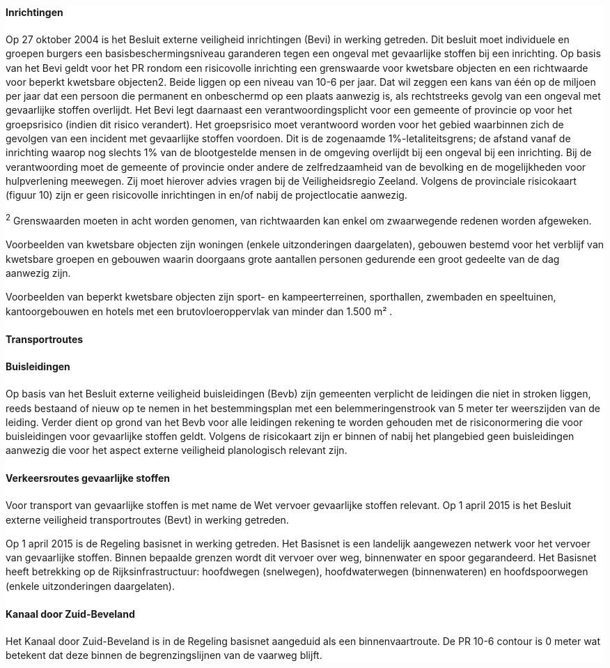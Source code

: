 #### Inrichtingen

Op 27 oktober 2004 is het Besluit externe veiligheid inrichtingen (Bevi) in werking getreden. Dit besluit moet individuele en groepen burgers een basisbeschermingsniveau garanderen tegen een ongeval met gevaarlijke stoffen bij een inrichting. Op basis van het Bevi geldt voor het PR rondom een risicovolle inrichting een grenswaarde voor kwetsbare objecten en een richtwaarde voor beperkt kwetsbare objecten2. Beide liggen op een niveau van 10-6 per jaar. Dat wil zeggen een kans van één op de miljoen per jaar dat een persoon die permanent en onbeschermd op een plaats aanwezig is, als rechtstreeks gevolg van een ongeval met gevaarlijke stoffen overlijdt. Het Bevi legt daarnaast een verantwoordingsplicht voor een gemeente of provincie op voor het groepsrisico (indien dit risico verandert). Het groepsrisico moet verantwoord worden voor het gebied waarbinnen zich de gevolgen van een incident met gevaarlijke stoffen voordoen. Dit is de zogenaamde 1%-letaliteitsgrens; de afstand vanaf de inrichting waarop nog slechts 1% van de blootgestelde mensen in de omgeving overlijdt bij een ongeval bij een inrichting. Bij de verantwoording moet de gemeente of provincie onder andere de zelfredzaamheid van de bevolking en de mogelijkheden voor hulpverlening meewegen. Zij moet hierover advies vragen bij de Veiligheidsregio Zeeland. Volgens de provinciale risicokaart (figuur 10) zijn er geen risicovolle inrichtingen in en/of nabij de projectlocatie aanwezig.

<sup>2</sup> Grenswaarden moeten in acht worden genomen, van richtwaarden kan enkel om zwaarwegende redenen worden afgeweken.

Voorbeelden van kwetsbare objecten zijn woningen (enkele uitzonderingen daargelaten), gebouwen bestemd voor het verblijf van kwetsbare groepen en gebouwen waarin doorgaans grote aantallen personen gedurende een groot gedeelte van de dag aanwezig zijn.

Voorbeelden van beperkt kwetsbare objecten zijn sport- en kampeerterreinen, sporthallen, zwembaden en speeltuinen, kantoorgebouwen en hotels met een brutovloeroppervlak van minder dan 1.500 m² .

#### Transportroutes

#### Buisleidingen

Op basis van het Besluit externe veiligheid buisleidingen (Bevb) zijn gemeenten verplicht de leidingen die niet in stroken liggen, reeds bestaand of nieuw op te nemen in het bestemmingsplan met een belemmeringenstrook van 5 meter ter weerszijden van de leiding. Verder dient op grond van het Bevb voor alle leidingen rekening te worden gehouden met de risiconormering die voor buisleidingen voor gevaarlijke stoffen geldt. Volgens de risicokaart zijn er binnen of nabij het plangebied geen buisleidingen aanwezig die voor het aspect externe veiligheid planologisch relevant zijn.

#### Verkeersroutes gevaarlijke stoffen

Voor transport van gevaarlijke stoffen is met name de Wet vervoer gevaarlijke stoffen relevant. Op 1 april 2015 is het Besluit externe veiligheid transportroutes (Bevt) in werking getreden.

Op 1 april 2015 is de Regeling basisnet in werking getreden. Het Basisnet is een landelijk aangewezen netwerk voor het vervoer van gevaarlijke stoffen. Binnen bepaalde grenzen wordt dit vervoer over weg, binnenwater en spoor gegarandeerd. Het Basisnet heeft betrekking op de Rijksinfrastructuur: hoofdwegen (snelwegen), hoofdwaterwegen (binnenwateren) en hoofdspoorwegen (enkele uitzonderingen daargelaten).

#### Kanaal door Zuid-Beveland

Het Kanaal door Zuid-Beveland is in de Regeling basisnet aangeduid als een binnenvaartroute. De PR 10-6 contour is 0 meter wat betekent dat deze binnen de begrenzingslijnen van de vaarweg blijft.

